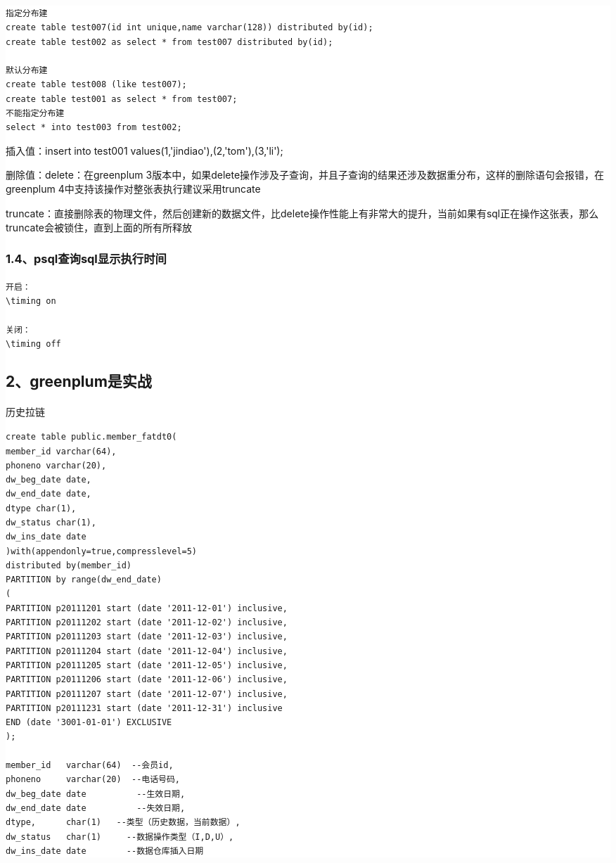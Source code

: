 ```
指定分布建
create table test007(id int unique,name varchar(128)) distributed by(id);
create table test002 as select * from test007 distributed by(id);

默认分布建
create table test008 (like test007);
create table test001 as select * from test007;
不能指定分布建
select * into test003 from test002;
```

插入值：insert into test001 values(1,'jindiao'),(2,'tom'),(3,'li');

删除值：delete：在greenplum 3版本中，如果delete操作涉及子查询，并且子查询的结果还涉及数据重分布，这样的删除语句会报错，在greenplum 4中支持该操作对整张表执行建议采用truncate

truncate：直接删除表的物理文件，然后创建新的数据文件，比delete操作性能上有非常大的提升，当前如果有sql正在操作这张表，那么truncate会被锁住，直到上面的所有所释放

### 1.4、psql查询sql显示执行时间

```
开启：
\timing on

关闭：
\timing off
```

## 2、greenplum是实战

历史拉链

```
create table public.member_fatdt0(
member_id varchar(64),
phoneno varchar(20),
dw_beg_date	date,
dw_end_date date,
dtype char(1),
dw_status char(1),
dw_ins_date date
)with(appendonly=true,compresslevel=5)
distributed by(member_id)
PARTITION by range(dw_end_date)
(
PARTITION p20111201 start (date '2011-12-01') inclusive,
PARTITION p20111202 start (date '2011-12-02') inclusive,
PARTITION p20111203 start (date '2011-12-03') inclusive,
PARTITION p20111204 start (date '2011-12-04') inclusive,
PARTITION p20111205 start (date '2011-12-05') inclusive,
PARTITION p20111206 start (date '2011-12-06') inclusive,
PARTITION p20111207 start (date '2011-12-07') inclusive,
PARTITION p20111231 start (date '2011-12-31') inclusive
END (date '3001-01-01') EXCLUSIVE
);

member_id	varchar(64)  --会员id,
phoneno		varchar(20)  --电话号码,
dw_beg_date	date		  --生效日期,
dw_end_date date		  --失效日期,
dtype,		char(1)	  --类型（历史数据，当前数据）,
dw_status	char(1)		--数据操作类型（I,D,U）,
dw_ins_date date 		--数据仓库插入日期

```
